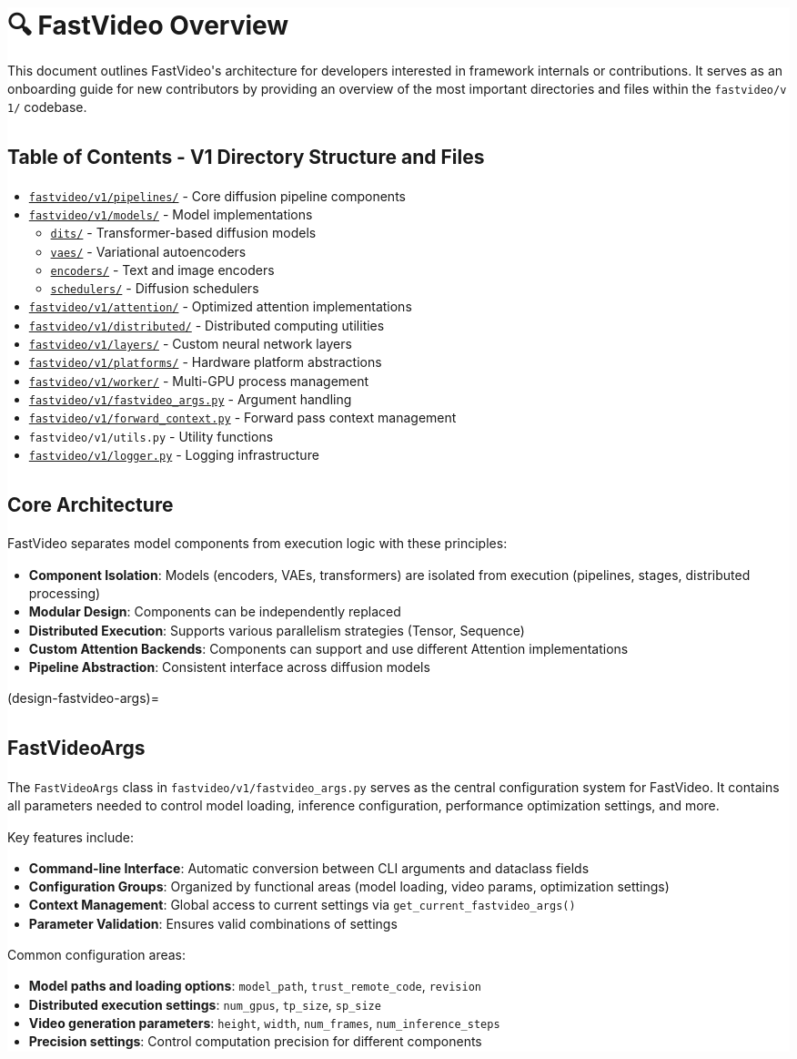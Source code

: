 # 🔍 FastVideo Overview

This document outlines FastVideo's architecture for developers interested in framework internals or contributions. It serves as an onboarding guide for new contributors by providing an overview of the most important directories and files within the `fastvideo/v1/` codebase.

## Table of Contents - V1 Directory Structure and Files

- [`fastvideo/v1/pipelines/`](#design-pipeline-system) - Core diffusion pipeline components
- [`fastvideo/v1/models/`](#design-model-components) - Model implementations
  - [`dits/`](#design-transformer-models) - Transformer-based diffusion models
  - [`vaes/`](#design-vae-variational-auto-encoder) - Variational autoencoders
  - [`encoders/`](#design-text-and-image-encoders) - Text and image encoders
  - [`schedulers/`](#design-schedulers) - Diffusion schedulers
- [`fastvideo/v1/attention/`](#design-optimized-attention) - Optimized attention implementations
- [`fastvideo/v1/distributed/`](#design-distributed-processing) - Distributed computing utilities
- [`fastvideo/v1/layers/`](#design-tensor-parallelism) - Custom neural network layers
- [`fastvideo/v1/platforms/`](#design-platforms) - Hardware platform abstractions
- [`fastvideo/v1/worker/`](#design-executor-and-worker-abstractions) - Multi-GPU process management
- [`fastvideo/v1/fastvideo_args.py`](#design-fastvideo-args) - Argument handling
- [`fastvideo/v1/forward_context.py`](#design-forwardcontext) - Forward pass context management
- `fastvideo/v1/utils.py` - Utility functions
- [`fastvideo/v1/logger.py`](#design-logger) - Logging infrastructure

## Core Architecture

FastVideo separates model components from execution logic with these principles:
- **Component Isolation**: Models (encoders, VAEs, transformers) are isolated from execution (pipelines, stages, distributed processing)
- **Modular Design**: Components can be independently replaced
- **Distributed Execution**: Supports various parallelism strategies (Tensor, Sequence)
- **Custom Attention Backends**: Components can support and use different Attention implementations
- **Pipeline Abstraction**: Consistent interface across diffusion models

(design-fastvideo-args)=
## FastVideoArgs

The `FastVideoArgs` class in `fastvideo/v1/fastvideo_args.py` serves as the central configuration system for FastVideo. It contains all parameters needed to control model loading, inference configuration, performance optimization settings, and more.

Key features include:
- **Command-line Interface**: Automatic conversion between CLI arguments and dataclass fields
- **Configuration Groups**: Organized by functional areas (model loading, video params, optimization settings)
- **Context Management**: Global access to current settings via `get_current_fastvideo_args()`
- **Parameter Validation**: Ensures valid combinations of settings

Common configuration areas:
- **Model paths and loading options**: `model_path`, `trust_remote_code`, `revision`
- **Distributed execution settings**: `num_gpus`, `tp_size`, `sp_size`
- **Video generation parameters**: `height`, `width`, `num_frames`, `num_inference_steps`
- **Precision settings**: Control computation precision for different components
